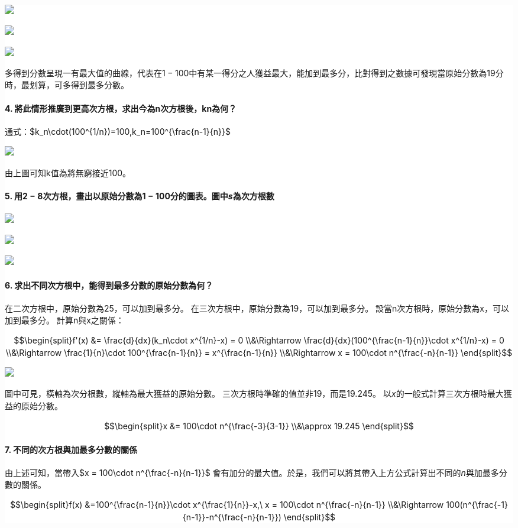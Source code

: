 ![](https://i.imgur.com/LgXWkBE.png)

![](https://i.imgur.com/ZYinNiN.png)

![](https://i.imgur.com/hFaQJZN.png)

多得到分數呈現一有最大值的曲線，代表在$1-100$中有某一得分之人獲益最大，能加到最多分，比對得到之數據可發現當原始分數為$19$分時，最划算，可多得到最多分數。

#### 4. 將此情形推廣到更高次方根，求出今為n次方根後，kn為何？

通式：$k_n\cdot(100^{1/n})=100,k_n=100^{\frac{n-1}{n}}$

![](https://i.imgur.com/UcwE5Rc.png)

由上圖可知k值為將無窮接近$100$。

#### 5. 用$2-8$次方根，畫出以原始分數為$1-100$分的圖表。圖中$s$為次方根數

![](https://i.imgur.com/yYyf408.jpg)

![](https://i.imgur.com/1F80aH2.png)

![](https://i.imgur.com/Bh4YEI0.jpg)

#### 6. 求出不同次方根中，能得到最多分數的原始分數為何？

在二次方根中，原始分數為25，可以加到最多分。
在三次方根中，原始分數為19，可以加到最多分。
設當n次方根時，原始分數為x，可以加到最多分。
計算n與x之關係：

$$\begin{split}f'(x) &= \frac{d}{dx}(k_n\cdot x^{1/n}-x) = 0
\\&\Rightarrow \frac{d}{dx}(100^{\frac{n-1}{n}}\cdot x^{1/n}-x) = 0
\\&\Rightarrow \frac{1}{n}\cdot 100^{\frac{n-1}{n}} = x^{\frac{n-1}{n}}
\\&\Rightarrow x = 100\cdot n^{\frac{-n}{n-1}}
\end{split}$$

![](https://i.imgur.com/vss9nbj.png)

圖中可見，橫軸為次分根數，縱軸為最大獲益的原始分數。
三次方根時準確的值並非$19$，而是$19.245$。
以$x$的一般式計算三次方根時最大獲益的原始分數。

$$\begin{split}x &= 100\cdot n^{\frac{-3}{3-1}}
\\&\approx 19.245
\end{split}$$

#### 7. 不同的次方根與加最多分數的關係

由上述可知，當帶入$x = 100\cdot n^{\frac{-n}{n-1}}$ 會有加分的最大值。於是，我們可以將其帶入上方公式計算出不同的$n$與加最多分數的關係。

$$\begin{split}f(x) &=100^{\frac{n-1}{n}}\cdot x^{\frac{1}{n}}-x,\ x = 100\cdot n^{\frac{-n}{n-1}}
\\&\Rightarrow 100(n^{\frac{-1}{n-1}}-n^{\frac{-n}{n-1}})
\end{split}$$
